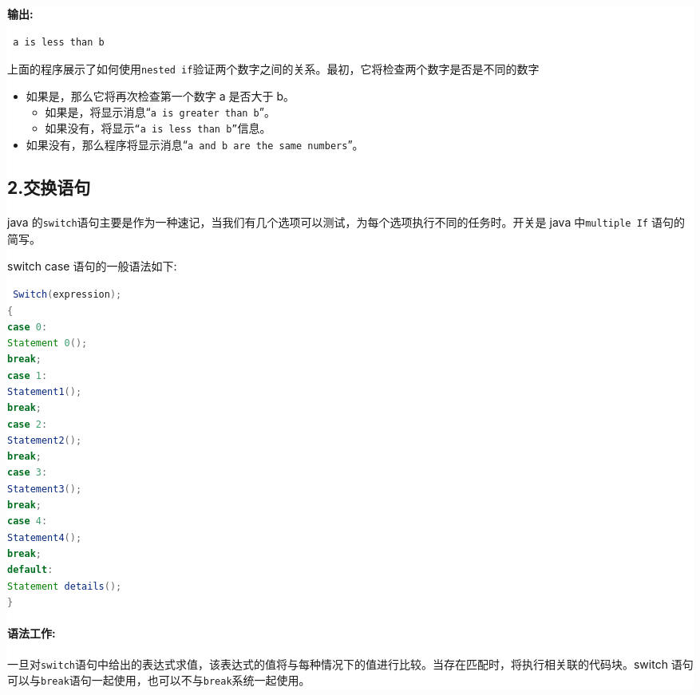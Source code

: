 **输出:**

```java
 a is less than b 
```

上面的程序展示了如何使用`nested if`验证两个数字之间的关系。最初，它将检查两个数字是否是不同的数字

*   如果是，那么它将再次检查第一个数字 a 是否大于 b。
    *   如果是，将显示消息“`a is greater than b`”。
    *   如果没有，将显示`“a is less than b”`信息。
*   如果没有，那么程序将显示消息“`a and b are the same numbers`”。

## 2.交换语句

java 的`switch`语句主要是作为一种速记，当我们有几个选项可以测试，为每个选项执行不同的任务时。开关是 java 中`multiple If` 语句的简写。

switch case 语句的一般语法如下:

```java
 Switch(expression);
{
case 0:
Statement 0();
break;
case 1:
Statement1();
break;
case 2:
Statement2();
break;
case 3:
Statement3();
break;
case 4:
Statement4();
break;
default:
Statement details();
} 

```

#### 语法工作:

一旦对`switch`语句中给出的表达式求值，该表达式的值将与每种情况下的值进行比较。当存在匹配时，将执行相关联的代码块。switch 语句可以与`break`语句一起使用，也可以不与`break`系统一起使用。
